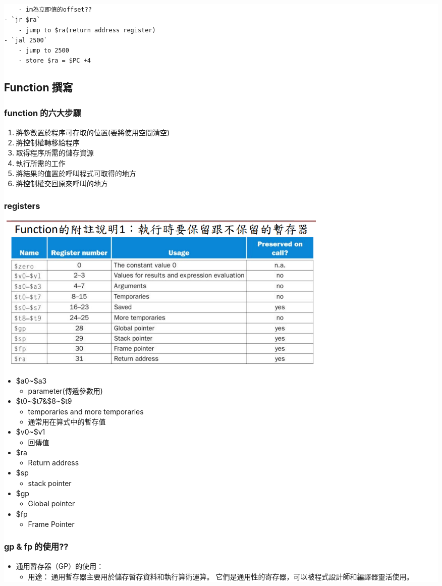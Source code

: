 		- im為立即值的offset??
	- `jr $ra`
		- jump to $ra(return address register)
	- `jal 2500`
		- jump to 2500
		- store $ra = $PC +4


## Function 撰寫
### function 的六大步驟
1. 將參數置於程序可存取的位置(要將使用空間清空)
2. 將控制權轉移給程序
3. 取得程序所需的儲存資源
4. 執行所需的工作
5. 將結果的值置於呼叫程式可取得的地方
6. 將控制權交回原來呼叫的地方


### registers

<p class="text-center">
<img src="image/Bkuo8T44T.png" width="623" height="288">
</p>

- \$a0~$a3
	- parameter(傳遞參數用)
- \$t0\~\$t7&\$8~\$t9
	- temporaries and more temporaries
	- 通常用在算式中的暫存值
- \$v0~\$v1
	- 回傳值
- \$ra
	- Return address
- \$sp
	- stack pointer
- \$gp
	- Global pointer
- \$fp
	- Frame Pointer
### gp & fp 的使用??
- 通用暫存器（GP）的使用：
	- 用途： 通用暫存器主要用於儲存暫存資料和執行算術運算。 它們是通用性的寄存器，可以被程式設計師和編譯器靈活使用。